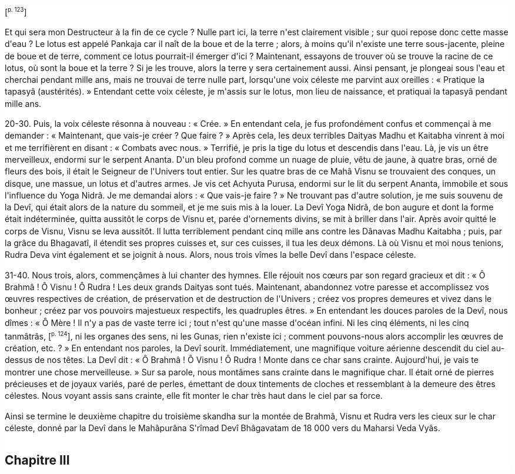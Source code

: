 <span id="p123">[<sup><small>p. 123</small></sup>]</span>

Et qui sera mon Destructeur à la fin de ce cycle ? Nulle part ici, la terre n'est clairement visible ; sur quoi repose donc cette masse d'eau ? Le lotus est appelé Pankaja car il naît de la boue et de la terre ; alors, à moins qu'il n'existe une terre sous-jacente, pleine de boue et de terre, comment ce lotus pourrait-il émerger d'ici ? Maintenant, essayons de trouver où se trouve la racine de ce lotus, où sont la boue et la terre ? Si je les trouve, alors la terre y sera certainement aussi. Ainsi pensant, je plongeai sous l'eau et cherchai pendant mille ans, mais ne trouvai de terre nulle part, lorsqu'une voix céleste me parvint aux oreilles : « Pratique la tapasyâ (austérités). » Entendant cette voix céleste, je m'assis sur le lotus, mon lieu de naissance, et pratiquai la tapasyâ pendant mille ans.

20-30. Puis, la voix céleste résonna à nouveau : « Crée. » En entendant cela, je fus profondément confus et commençai à me demander : « Maintenant, que vais-je créer ? Que faire ? » Après cela, les deux terribles Daityas Madhu et Kaitabha vinrent à moi et me terrifièrent en disant : « Combats avec nous. » Terrifié, je pris la tige du lotus et descendis dans l'eau. Là, je vis un être merveilleux, endormi sur le serpent Ananta. D'un bleu profond comme un nuage de pluie, vêtu de jaune, à quatre bras, orné de fleurs des bois, il était le Seigneur de l'Univers tout entier. Sur les quatre bras de ce Mahâ Visnu se trouvaient des conques, un disque, une massue, un lotus et d'autres armes. Je vis cet Achyuta Purusa, endormi sur le lit du serpent Ananta, immobile et sous l'influence du Yoga Nidrâ. Je me demandai alors : « Que vais-je faire ? » Ne trouvant pas d'autre solution, je me suis souvenu de la Devî, qui était alors de la nature du sommeil, et je me suis mis à la louer. La Devî Yoga Nidrâ, de bon augure et dont la forme était indéterminée, quitta aussitôt le corps de Visnu et, parée d'ornements divins, se mit à briller dans l'air. Après avoir quitté le corps de Visnu, Visnu se leva aussitôt. Il lutta terriblement pendant cinq mille ans contre les Dânavas Madhu Kaitabha ; puis, par la grâce du Bhagavatî, il étendit ses propres cuisses et, sur ces cuisses, il tua les deux démons. Là où Visnu et moi nous tenions, Rudra Deva vint également et se joignit à nous. Alors, nous trois vîmes la belle Devî dans l'espace céleste.

31-40. Nous trois, alors, commençâmes à lui chanter des hymnes. Elle réjouit nos cœurs par son regard gracieux et dit : « Ô Brahmâ ! Ô Visnu ! Ô Rudra ! Les deux grands Daityas sont tués. Maintenant, abandonnez votre paresse et accomplissez vos œuvres respectives de création, de préservation et de destruction de l'Univers ; créez vos propres demeures et vivez dans le bonheur ; créez par vos pouvoirs majestueux respectifs, les quadruples êtres. » En entendant les douces paroles de la Devî, nous dîmes : « Ô Mère ! Il n'y a pas de vaste terre ici ; tout n'est qu'une masse d'océan infini. Ni les cinq éléments, ni les cinq tanmâtrâs, <span id="p124">[<sup><small>p. 124</small></sup>]</span>, ni les organes des sens, ni les Gunas, rien n'existe ici ; comment pouvons-nous alors accomplir les œuvres de création, etc. ? » En entendant nos paroles, la Devî sourit. Immédiatement, une magnifique voiture aérienne descendit du ciel au-dessus de nos têtes. La Devî dit : « Ô Brahmâ ! Ô Visnu ! Ô Rudra ! Monte dans ce char sans crainte. Aujourd'hui, je vais te montrer une chose merveilleuse. » Sur sa parole, nous montâmes sans crainte dans le magnifique char. Il était orné de pierres précieuses et de joyaux variés, paré de perles, émettant de doux tintements de cloches et ressemblant à la demeure des êtres célestes. Nous voyant assis sans crainte, elle fit monter le char très haut dans le ciel par sa force.

Ainsi se termine le deuxième chapitre du troisième skandha sur la montée de Brahmâ, Visnu et Rudra vers les cieux sur le char céleste, donné par la Devî dans le Mahâpurâna S'rîmad Devî Bhâgavatam de 18 000 vers du Maharsi Veda Vyâs.


<span id="c3"></span>

## Chapitre III
